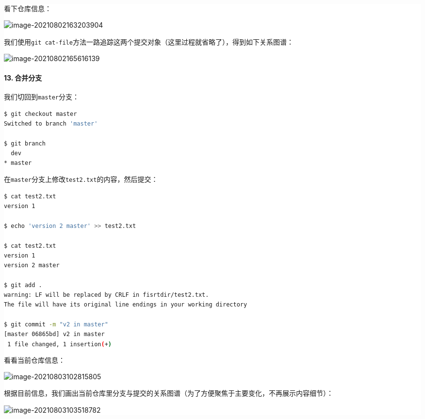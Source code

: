 看下仓库信息：

![image-20210802163203904](https://gitee.com/hjb2722404/tuchuang/raw/master/img/20210802163204.png)



我们使用`git cat-file`方法一路追踪这两个提交对象（这里过程就省略了），得到如下关系图谱：

![image-20210802165616139](https://gitee.com/hjb2722404/tuchuang/raw/master/img/20210802173857.png)

 #### 13. 合并分支

我们切回到`master`分支：

```bash
$ git checkout master
Switched to branch 'master'

$ git branch
  dev
* master

```

在`master`分支上修改`test2.txt`的内容，然后提交：

```bash
$ cat test2.txt
version 1

$ echo 'version 2 master' >> test2.txt

$ cat test2.txt
version 1
version 2 master

$ git add .
warning: LF will be replaced by CRLF in fisrtdir/test2.txt.
The file will have its original line endings in your working directory

$ git commit -m "v2 in master"
[master 06865bd] v2 in master
 1 file changed, 1 insertion(+)


```

看看当前仓库信息：

![image-20210803102815805](https://gitee.com/hjb2722404/tuchuang/raw/master/img/20210803102823.png)



根据目前信息，我们画出当前仓库里分支与提交的关系图谱（为了方便聚焦于主要变化，不再展示内容细节）：

![image-20210803103518782](https://gitee.com/hjb2722404/tuchuang/raw/master/img/20210803103518.png)
